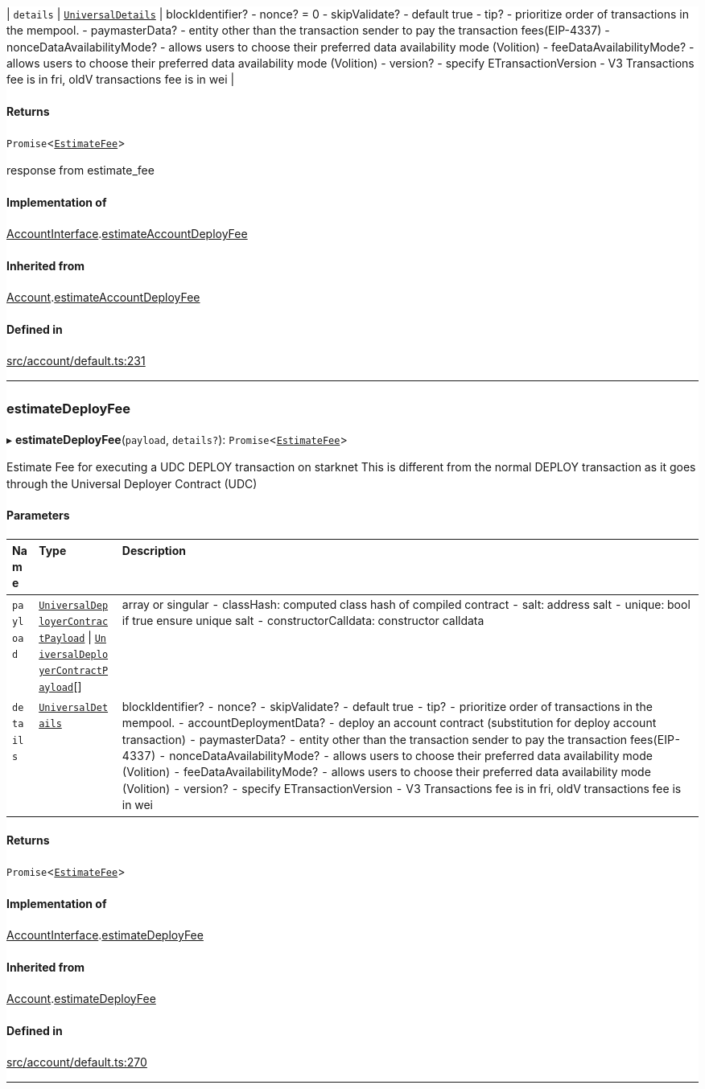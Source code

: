 | `details`        | [`UniversalDetails`](../interfaces/types.UniversalDetails.md)                         | blockIdentifier? - nonce? = 0 - skipValidate? - default true - tip? - prioritize order of transactions in the mempool. - paymasterData? - entity other than the transaction sender to pay the transaction fees(EIP-4337) - nonceDataAvailabilityMode? - allows users to choose their preferred data availability mode (Volition) - feeDataAvailabilityMode? - allows users to choose their preferred data availability mode (Volition) - version? - specify ETransactionVersion - V3 Transactions fee is in fri, oldV transactions fee is in wei |

#### Returns

`Promise`<[`EstimateFee`](../interfaces/types.EstimateFee.md)\>

response from estimate_fee

#### Implementation of

[AccountInterface](AccountInterface.md).[estimateAccountDeployFee](AccountInterface.md#estimateaccountdeployfee)

#### Inherited from

[Account](Account.md).[estimateAccountDeployFee](Account.md#estimateaccountdeployfee)

#### Defined in

[src/account/default.ts:231](https://github.com/starknet-io/starknet.js/blob/v6.23.1/src/account/default.ts#L231)

---

### estimateDeployFee

▸ **estimateDeployFee**(`payload`, `details?`): `Promise`<[`EstimateFee`](../interfaces/types.EstimateFee.md)\>

Estimate Fee for executing a UDC DEPLOY transaction on starknet
This is different from the normal DEPLOY transaction as it goes through the Universal Deployer Contract (UDC)

#### Parameters

| Name      | Type                                                                                                                                                                                             | Description                                                                                                                                                                                                                                                                                                                                                                                                                                                                                                                                                                                                                                      |
| :-------- | :----------------------------------------------------------------------------------------------------------------------------------------------------------------------------------------------- | :----------------------------------------------------------------------------------------------------------------------------------------------------------------------------------------------------------------------------------------------------------------------------------------------------------------------------------------------------------------------------------------------------------------------------------------------------------------------------------------------------------------------------------------------------------------------------------------------------------------------------------------------- |
| `payload` | [`UniversalDeployerContractPayload`](../namespaces/types.md#universaldeployercontractpayload) \| [`UniversalDeployerContractPayload`](../namespaces/types.md#universaldeployercontractpayload)[] | array or singular - classHash: computed class hash of compiled contract - salt: address salt - unique: bool if true ensure unique salt - constructorCalldata: constructor calldata                                                                                                                                                                                                                                                                                                                                                                                                                                                               |
| `details` | [`UniversalDetails`](../interfaces/types.UniversalDetails.md)                                                                                                                                    | blockIdentifier? - nonce? - skipValidate? - default true - tip? - prioritize order of transactions in the mempool. - accountDeploymentData? - deploy an account contract (substitution for deploy account transaction) - paymasterData? - entity other than the transaction sender to pay the transaction fees(EIP-4337) - nonceDataAvailabilityMode? - allows users to choose their preferred data availability mode (Volition) - feeDataAvailabilityMode? - allows users to choose their preferred data availability mode (Volition) - version? - specify ETransactionVersion - V3 Transactions fee is in fri, oldV transactions fee is in wei |

#### Returns

`Promise`<[`EstimateFee`](../interfaces/types.EstimateFee.md)\>

#### Implementation of

[AccountInterface](AccountInterface.md).[estimateDeployFee](AccountInterface.md#estimatedeployfee)

#### Inherited from

[Account](Account.md).[estimateDeployFee](Account.md#estimatedeployfee)

#### Defined in

[src/account/default.ts:270](https://github.com/starknet-io/starknet.js/blob/v6.23.1/src/account/default.ts#L270)

---